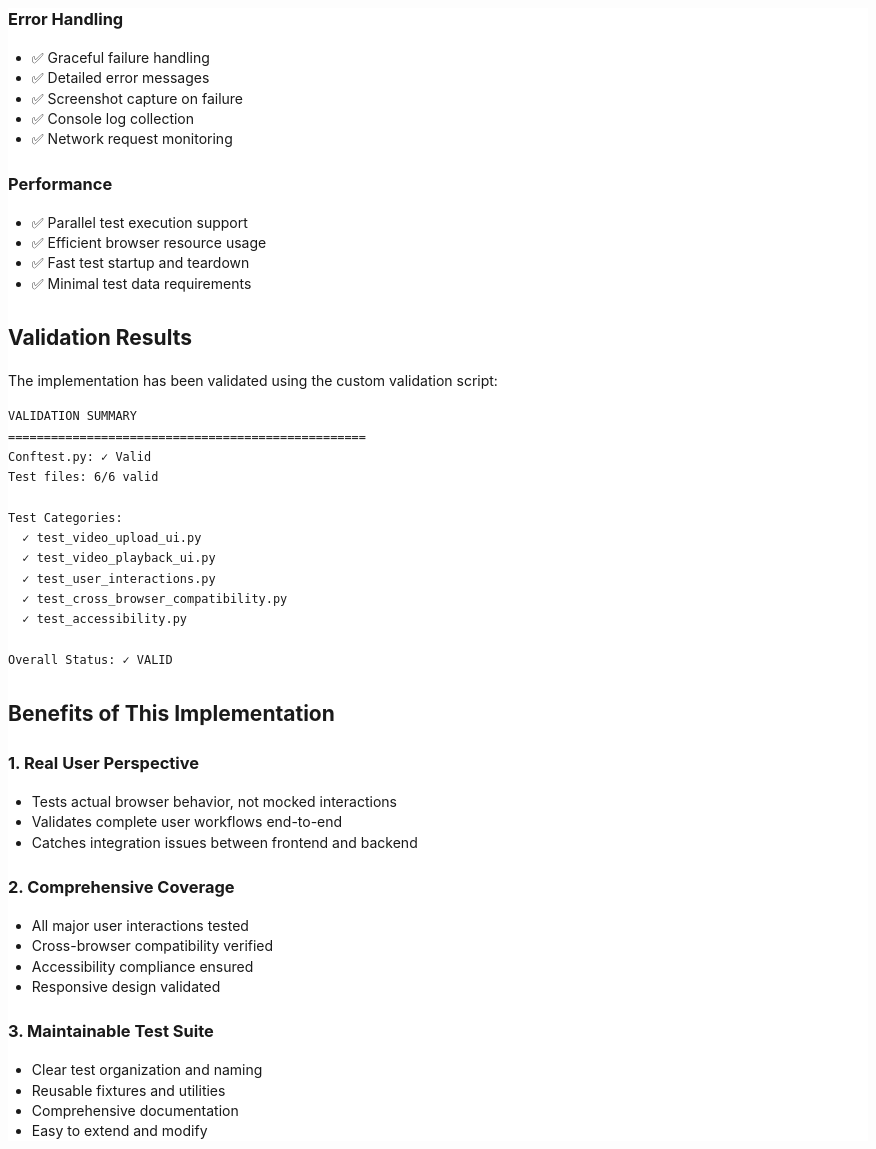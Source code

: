 ### Error Handling
- ✅ Graceful failure handling
- ✅ Detailed error messages
- ✅ Screenshot capture on failure
- ✅ Console log collection
- ✅ Network request monitoring

### Performance
- ✅ Parallel test execution support
- ✅ Efficient browser resource usage
- ✅ Fast test startup and teardown
- ✅ Minimal test data requirements

## Validation Results

The implementation has been validated using the custom validation script:

```
VALIDATION SUMMARY
==================================================
Conftest.py: ✓ Valid
Test files: 6/6 valid

Test Categories:
  ✓ test_video_upload_ui.py
  ✓ test_video_playback_ui.py
  ✓ test_user_interactions.py
  ✓ test_cross_browser_compatibility.py
  ✓ test_accessibility.py

Overall Status: ✓ VALID
```

## Benefits of This Implementation

### 1. Real User Perspective
- Tests actual browser behavior, not mocked interactions
- Validates complete user workflows end-to-end
- Catches integration issues between frontend and backend

### 2. Comprehensive Coverage
- All major user interactions tested
- Cross-browser compatibility verified
- Accessibility compliance ensured
- Responsive design validated

### 3. Maintainable Test Suite
- Clear test organization and naming
- Reusable fixtures and utilities
- Comprehensive documentation
- Easy to extend and modify
